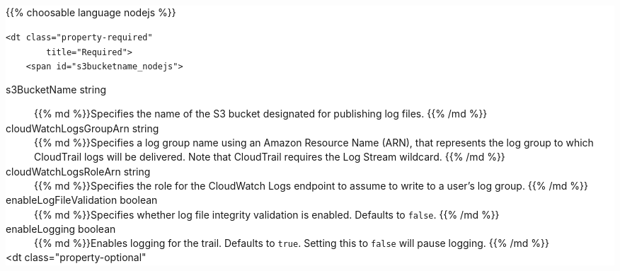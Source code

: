 {{% choosable language nodejs %}}
<dl class="resources-properties">

    <dt class="property-required"
            title="Required">
        <span id="s3bucketname_nodejs">
<a href="#s3bucketname_nodejs" style="color: inherit; text-decoration: inherit;">s3Bucket<wbr>Name</a>
</span>
        <span class="property-indicator"></span>
        <span class="property-type">string</span>
    </dt>
    <dd>{{% md %}}Specifies the name of the S3 bucket designated for publishing log files.
{{% /md %}}</dd>
    <dt class="property-optional"
            title="Optional">
        <span id="cloudwatchlogsgrouparn_nodejs">
<a href="#cloudwatchlogsgrouparn_nodejs" style="color: inherit; text-decoration: inherit;">cloud<wbr>Watch<wbr>Logs<wbr>Group<wbr>Arn</a>
</span>
        <span class="property-indicator"></span>
        <span class="property-type">string</span>
    </dt>
    <dd>{{% md %}}Specifies a log group name using an Amazon Resource Name (ARN),
that represents the log group to which CloudTrail logs will be delivered. Note that CloudTrail requires the Log Stream wildcard.
{{% /md %}}</dd>
    <dt class="property-optional"
            title="Optional">
        <span id="cloudwatchlogsrolearn_nodejs">
<a href="#cloudwatchlogsrolearn_nodejs" style="color: inherit; text-decoration: inherit;">cloud<wbr>Watch<wbr>Logs<wbr>Role<wbr>Arn</a>
</span>
        <span class="property-indicator"></span>
        <span class="property-type">string</span>
    </dt>
    <dd>{{% md %}}Specifies the role for the CloudWatch Logs
endpoint to assume to write to a user’s log group.
{{% /md %}}</dd>
    <dt class="property-optional"
            title="Optional">
        <span id="enablelogfilevalidation_nodejs">
<a href="#enablelogfilevalidation_nodejs" style="color: inherit; text-decoration: inherit;">enable<wbr>Log<wbr>File<wbr>Validation</a>
</span>
        <span class="property-indicator"></span>
        <span class="property-type">boolean</span>
    </dt>
    <dd>{{% md %}}Specifies whether log file integrity validation is enabled.
Defaults to `false`.
{{% /md %}}</dd>
    <dt class="property-optional"
            title="Optional">
        <span id="enablelogging_nodejs">
<a href="#enablelogging_nodejs" style="color: inherit; text-decoration: inherit;">enable<wbr>Logging</a>
</span>
        <span class="property-indicator"></span>
        <span class="property-type">boolean</span>
    </dt>
    <dd>{{% md %}}Enables logging for the trail. Defaults to `true`.
Setting this to `false` will pause logging.
{{% /md %}}</dd>
    <dt class="property-optional"